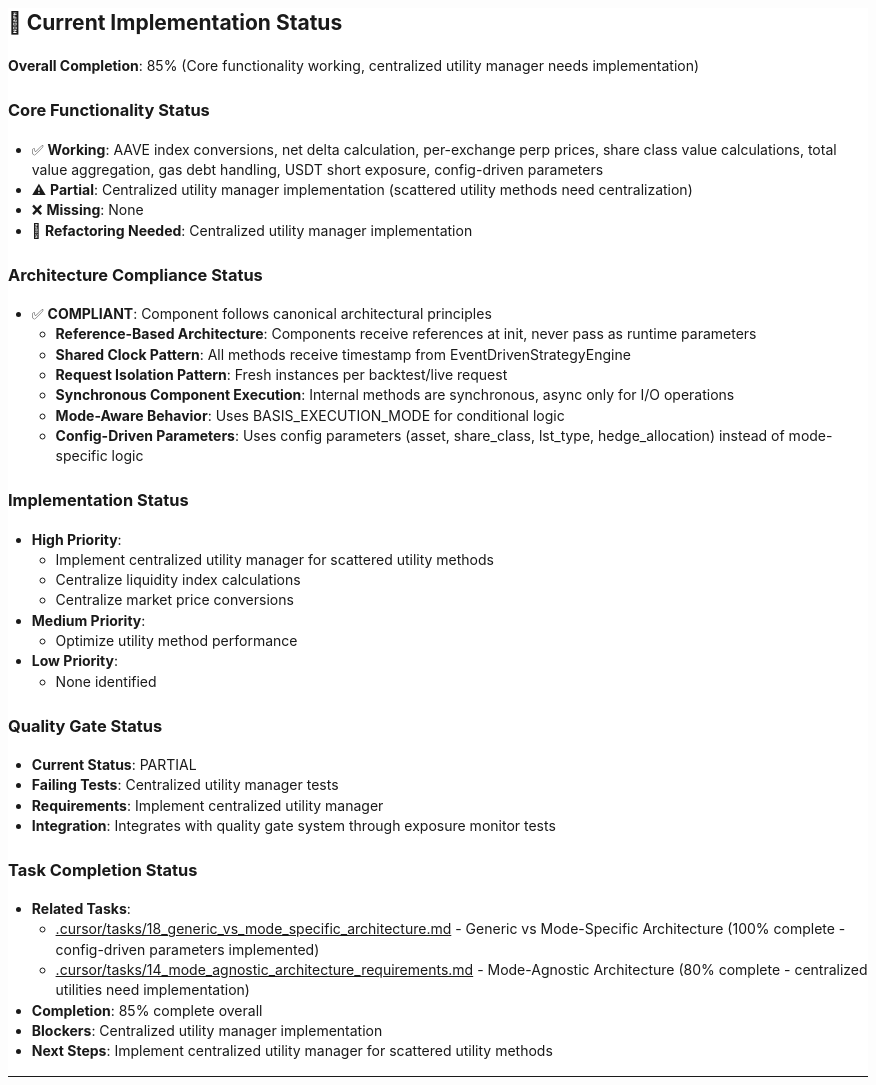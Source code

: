 ## 🔧 **Current Implementation Status**

**Overall Completion**: 85% (Core functionality working, centralized utility manager needs implementation)

### **Core Functionality Status**
- ✅ **Working**: AAVE index conversions, net delta calculation, per-exchange perp prices, share class value calculations, total value aggregation, gas debt handling, USDT short exposure, config-driven parameters
- ⚠️ **Partial**: Centralized utility manager implementation (scattered utility methods need centralization)
- ❌ **Missing**: None
- 🔄 **Refactoring Needed**: Centralized utility manager implementation

### **Architecture Compliance Status**
- ✅ **COMPLIANT**: Component follows canonical architectural principles
  - **Reference-Based Architecture**: Components receive references at init, never pass as runtime parameters
  - **Shared Clock Pattern**: All methods receive timestamp from EventDrivenStrategyEngine
  - **Request Isolation Pattern**: Fresh instances per backtest/live request
  - **Synchronous Component Execution**: Internal methods are synchronous, async only for I/O operations
  - **Mode-Aware Behavior**: Uses BASIS_EXECUTION_MODE for conditional logic
  - **Config-Driven Parameters**: Uses config parameters (asset, share_class, lst_type, hedge_allocation) instead of mode-specific logic

### **Implementation Status**
- **High Priority**:
  - Implement centralized utility manager for scattered utility methods
  - Centralize liquidity index calculations
  - Centralize market price conversions
- **Medium Priority**:
  - Optimize utility method performance
- **Low Priority**:
  - None identified

### **Quality Gate Status**
- **Current Status**: PARTIAL
- **Failing Tests**: Centralized utility manager tests
- **Requirements**: Implement centralized utility manager
- **Integration**: Integrates with quality gate system through exposure monitor tests

### **Task Completion Status**
- **Related Tasks**: 
  - [.cursor/tasks/18_generic_vs_mode_specific_architecture.md](../../.cursor/tasks/18_generic_vs_mode_specific_architecture.md) - Generic vs Mode-Specific Architecture (100% complete - config-driven parameters implemented)
  - [.cursor/tasks/14_mode_agnostic_architecture_requirements.md](../../.cursor/tasks/14_mode_agnostic_architecture_requirements.md) - Mode-Agnostic Architecture (80% complete - centralized utilities need implementation)
- **Completion**: 85% complete overall
- **Blockers**: Centralized utility manager implementation
- **Next Steps**: Implement centralized utility manager for scattered utility methods

---